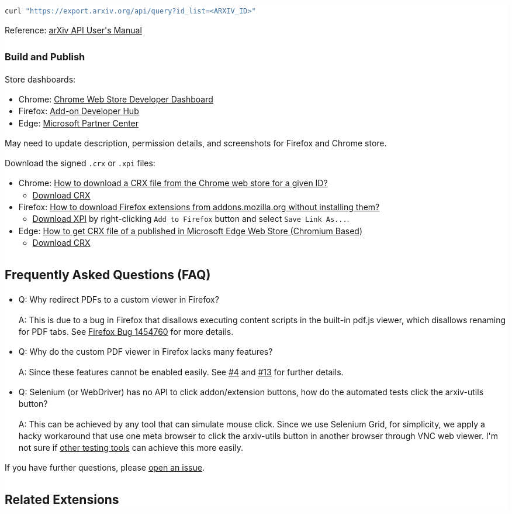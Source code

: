 ```sh
curl "https://export.arxiv.org/api/query?id_list=<ARXIV_ID>"
```

Reference: [arXiv API User's Manual](https://info.arxiv.org/help/api/user-manual.html#332-entry-metadata)

### Build and Publish

Store dashboards:

- Chrome: [Chrome Web Store Developer Dashboard](https://chrome.google.com/webstore/devconsole)
- Firefox: [Add-on Developer Hub](https://addons.mozilla.org/en-US/developers/addons)
- Edge: [Microsoft Partner Center](https://partner.microsoft.com/en-us/dashboard/microsoftedge)

May need to update description, permission details, and screenshots for Firefox and Chrome store.

Download the signed `.crx` or `.xpi` files:

- Chrome: [How to download a CRX file from the Chrome web store for a given ID?](https://stackoverflow.com/a/14099762)
  - [Download CRX](https://clients2.google.com/service/update2/crx?response=redirect&prodversion=31.0.1609.0&acceptformat=crx2,crx3&x=id%3Dmnhdpeipjhhkmlhlcljdjpgmilbmehij%26uc)
- Firefox: [How to download Firefox extensions from addons.mozilla.org without installing them?](https://superuser.com/a/441011)
  - [Download XPI](https://addons.mozilla.org/en-US/firefox/addon/arxiv-utils/) by right-clicking `Add to Firefox` button and select `Save Link As...`.
- Edge: [How to get CRX file of a published in Microsoft Edge Web Store (Chromium Based)](https://stackoverflow.com/a/76016563)
  - [Download CRX](https://edge.microsoft.com/extensionwebstorebase/v1/crx?response=redirect&x=id%3Dngjpcfjabahdoadnajbhnikbemhmemdg%26installsource%3Dondemand%26uc)

## Frequently Asked Questions (FAQ)

- Q: Why redirect PDFs to a custom viewer in Firefox?

  A: This is due to a bug in Firefox that disallows executing content scripts in the built-in pdf.js viewer, which disallows renaming for PDF tabs. See [Firefox Bug 1454760](https://bugzilla.mozilla.org/show_bug.cgi?id=1454760) for more details.

- Q: Why do the custom PDF viewer in Firefox lacks many features?

  A: Since these features cannot be enabled easily. See [#4](https://github.com/j3soon/arxiv-utils/issues/4) and [#13](https://github.com/j3soon/arxiv-utils/pull/13) for further details.

- Q: Selenium (or WebDriver) has no API to click addon/extension buttons, how do the automated tests click the arxiv-utils button?

  A: This can be achieved by any tool that can simulate mouse click. Since we use Selenium Grid, for simplicity, we apply a hacky workaround that use one meta browser to click the arxiv-utils button in another browser through VNC web viewer. I'm not sure if [other testing tools](https://learn.microsoft.com/en-us/microsoft-edge/test-and-automation/test-and-automation) can achieve this more easily.

If you have further questions, please [open an issue](https://github.com/j3soon/arxiv-utils/issues).

## Related Extensions
